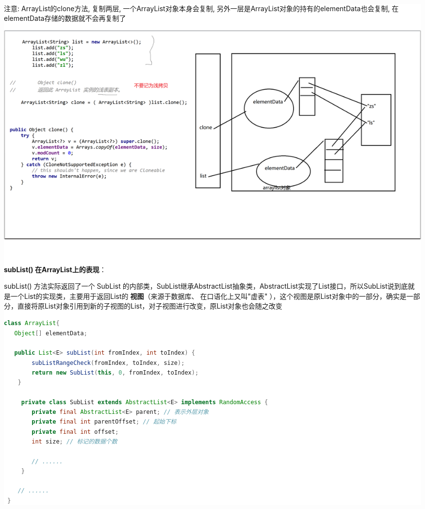 注意: ArrayList的clone方法, 复制两层, 一个ArrayList对象本身会复制, 另外一层是ArrayList对象的持有的elementData也会复制, 在elementData存储的数据就不会再复制了

![image-20220308202206544](../vx_images/image-20220308202206544.png)

<br/>

**subList() 在ArrayList上的表现**：

subList() 方法实际返回了一个 SubList 的内部类，SubList继承AbstractList抽象类，AbstractList实现了List接口，所以SubList说到底就是一个List的实现类，主要用于返回List的 **视图**（来源于数据库、 在口语化上又叫"虚表"  ），这个视图是原List对象中的一部分，确实是一部分，直接将原List对象引用到新的子视图的List，对子视图进行改变，原List对象也会随之改变

```java
class ArrayList{
   Object[] elementData;

   public List<E> subList(int fromIndex, int toIndex) {
        subListRangeCheck(fromIndex, toIndex, size);
        return new SubList(this, 0, fromIndex, toIndex);
    }

     private class SubList extends AbstractList<E> implements RandomAccess {
        private final AbstractList<E> parent; // 表示外层对象
        private final int parentOffset; // 起始下标
        private final int offset;
        int size; // 标记的数据个数

        // ......
     }

    // ......
 }
```

